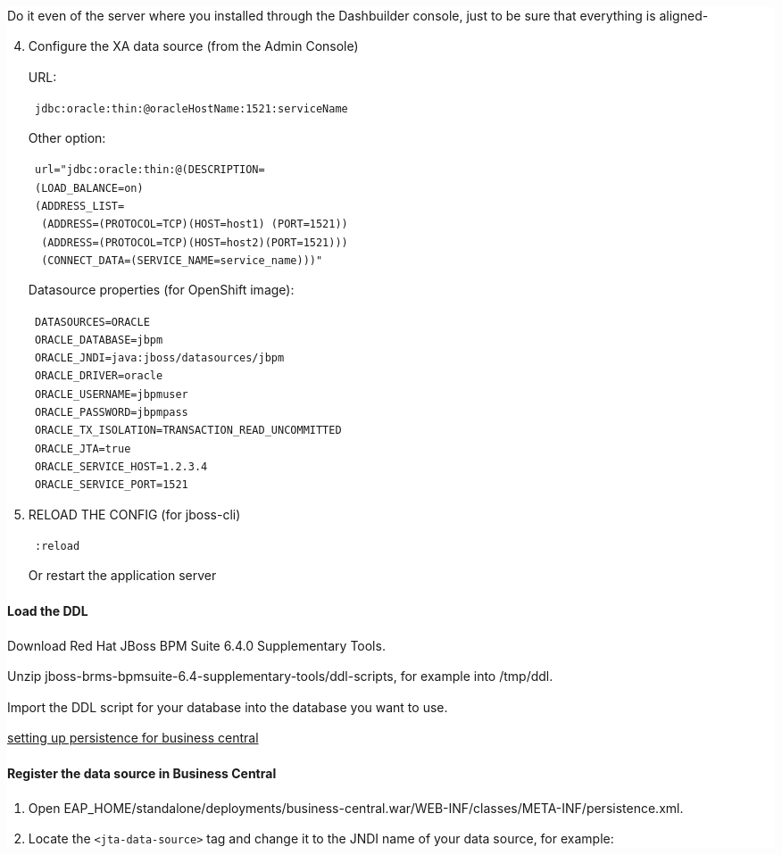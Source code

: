 Do it even of the server where you installed through the Dashbuilder console, just to be sure that everything is aligned-

4. Configure the XA data source (from the Admin Console)

    URL:

        jdbc:oracle:thin:@oracleHostName:1521:serviceName
    
    Other option:
    
        url="jdbc:oracle:thin:@(DESCRIPTION=
        (LOAD_BALANCE=on)
        (ADDRESS_LIST=
         (ADDRESS=(PROTOCOL=TCP)(HOST=host1) (PORT=1521))
         (ADDRESS=(PROTOCOL=TCP)(HOST=host2)(PORT=1521)))
         (CONNECT_DATA=(SERVICE_NAME=service_name)))"

    Datasource properties (for OpenShift image):

        DATASOURCES=ORACLE
        ORACLE_DATABASE=jbpm
        ORACLE_JNDI=java:jboss/datasources/jbpm
        ORACLE_DRIVER=oracle
        ORACLE_USERNAME=jbpmuser
        ORACLE_PASSWORD=jbpmpass
        ORACLE_TX_ISOLATION=TRANSACTION_READ_UNCOMMITTED
        ORACLE_JTA=true
        ORACLE_SERVICE_HOST=1.2.3.4
        ORACLE_SERVICE_PORT=1521


    
5. RELOAD THE CONFIG
   (for jboss-cli)

        :reload

    Or restart the application server

#### Load the DDL

Download Red Hat JBoss BPM Suite 6.4.0 Supplementary Tools.

Unzip jboss-brms-bpmsuite-6.4-supplementary-tools/ddl-scripts, for example into /tmp/ddl.

Import the DDL script for your database into the database you want to use.

[setting up persistence for business central](https://access.redhat.com/documentation/en-us/red_hat_jboss_bpm_suite/6.4/html/installation_guide/chap_special_setups#setting_up_persistence_for_business_central)

#### Register the data source in Business Central

1) Open EAP_HOME/standalone/deployments/business-central.war/WEB-INF/classes/META-INF/persistence.xml.

2) Locate the `<jta-data-source>` tag and change it to the JNDI name of your data source, for example:
